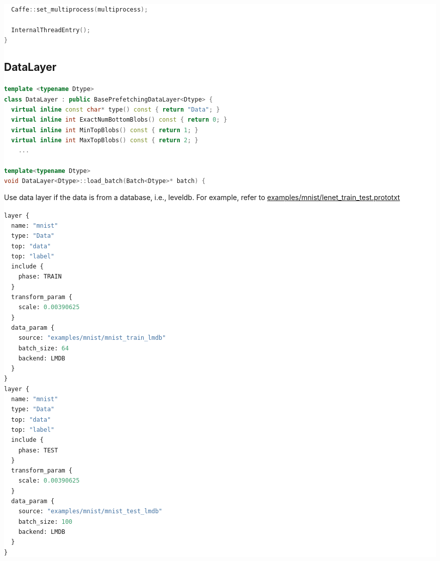 ```cpp
  Caffe::set_multiprocess(multiprocess);

  InternalThreadEntry();
}
```

## DataLayer

```cpp
template <typename Dtype>
class DataLayer : public BasePrefetchingDataLayer<Dtype> {
  virtual inline const char* type() const { return "Data"; }
  virtual inline int ExactNumBottomBlobs() const { return 0; }
  virtual inline int MinTopBlobs() const { return 1; }
  virtual inline int MaxTopBlobs() const { return 2; }
    ...

template<typename Dtype>
void DataLayer<Dtype>::load_batch(Batch<Dtype>* batch) {
```

Use data layer if the data is from a database, i.e., leveldb.
For example, refer to [examples/mnist/lenet_train_test.prototxt][64]

```proto
layer {
  name: "mnist"
  type: "Data"
  top: "data"
  top: "label"
  include {
    phase: TRAIN
  }
  transform_param {
    scale: 0.00390625
  }
  data_param {
    source: "examples/mnist/mnist_train_lmdb"
    batch_size: 64
    backend: LMDB
  }
}
layer {
  name: "mnist"
  type: "Data"
  top: "data"
  top: "label"
  include {
    phase: TEST
  }
  transform_param {
    scale: 0.00390625
  }
  data_param {
    source: "examples/mnist/mnist_test_lmdb"
    batch_size: 100
    backend: LMDB
  }
}
```


[115]: https://github.com/BVLC/caffe/blob/99bd99795dcdf0b1d3086a8d67ab1782a8a08383/src/caffe/proto/caffe.proto#L225
[114]: https://github.com/BVLC/caffe/blob/master/src/caffe/solvers/rmsprop_solver.cpp
[113]: http://www.cs.toronto.edu/~tijmen/csc321/information.shtml
[112]: https://github.com/BVLC/caffe/blob/master/src/caffe/solvers/adagrad_solver.cpp
[111]: http://www.cs.toronto.edu/~rsalakhu/papers/srivastava14a.pdf
[110]: https://github.com/BVLC/caffe/blob/99bd99795dcdf0b1d3086a8d67ab1782a8a08383/src/caffe/proto/caffe.proto#L698
[109]: https://github.com/BVLC/caffe/blob/master/src/caffe/layers/dropout_layer.cpp
[108]: https://github.com/BVLC/caffe/blob/master/src/caffe/layers/batch_norm_layer.cpp
[107]: http://cs230.stanford.edu/index.html
[106]: https://zhuanlan.zhihu.com/p/20599581
[105]: http://cs229.stanford.edu/notes/cs229-notes3.pdf
[104]: https://www.kaggle.com/c/cifar-10
[103]: http://www.cs.toronto.edu/~kriz/cifar.html
[102]: http://cs231n.github.io/classification/
[101]: https://github.com/BVLC/caffe/blob/99bd99795dcdf0b1d3086a8d67ab1782a8a08383/src/caffe/layers/softmax_loss_layer.cpp#L118
[100]: https://github.com/BVLC/caffe/blob/99bd99795dcdf0b1d3086a8d67ab1782a8a08383/src/caffe/layers/softmax_loss_layer.cpp#L89
[99]: https://github.com/BVLC/caffe/blob/99bd99795dcdf0b1d3086a8d67ab1782a8a08383/src/caffe/layers/softmax_layer.cpp#L63
[98]: https://developer.apple.com/documentation/accelerate/1513065-cblas_sgemv?language=objc
[97]: https://github.com/BVLC/caffe/blob/99bd99795dcdf0b1d3086a8d67ab1782a8a08383/src/caffe/util/math_functions.cpp#L13
[96]: https://developer.apple.com/documentation/accelerate/1513264-cblas_sgemm?language=objc
[95]: https://github.com/BVLC/caffe/blob/99bd99795dcdf0b1d3086a8d67ab1782a8a08383/src/caffe/layers/softmax_layer.cpp#L27
[94]: https://github.com/BVLC/caffe/blob/master/src/caffe/layers/softmax_layer.cpp
[93]: http://caffe.berkeleyvision.org/tutorial/net_layer_blob.html
[92]: https://github.com/BVLC/caffe/blob/99bd99795dcdf0b1d3086a8d67ab1782a8a08383/include/caffe/layers/softmax_layer.hpp#L18
[91]: https://github.com/BVLC/caffe/blob/99bd99795dcdf0b1d3086a8d67ab1782a8a08383/src/caffe/solver.cpp#L229
[90]: https://github.com/BVLC/caffe/blob/99bd99795dcdf0b1d3086a8d67ab1782a8a08383/src/caffe/net.cpp#L547
[89]: https://github.com/BVLC/caffe/blob/99bd99795dcdf0b1d3086a8d67ab1782a8a08383/include/caffe/net.hpp#L85
[88]: https://github.com/BVLC/caffe/blob/99bd99795dcdf0b1d3086a8d67ab1782a8a08383/include/caffe/layer.hpp#L424
[87]: https://github.com/BVLC/caffe/blob/99bd99795dcdf0b1d3086a8d67ab1782a8a08383/src/caffe/layers/multinomial_logistic_loss_layer.cpp#L37
[86]: https://github.com/BVLC/caffe/blob/99bd99795dcdf0b1d3086a8d67ab1782a8a08383/src/caffe/layers/multinomial_logistic_loss_layer.cpp#L20
[85]: https://github.com/BVLC/caffe/blob/99bd99795dcdf0b1d3086a8d67ab1782a8a08383/src/caffe/layers/multinomial_logistic_loss_layer.cpp#L11
[84]: https://github.com/BVLC/caffe/blob/99bd99795dcdf0b1d3086a8d67ab1782a8a08383/include/caffe/layers/multinomial_logistic_loss_layer.hpp#L44
[83]: https://github.com/BVLC/caffe/blob/99bd99795dcdf0b1d3086a8d67ab1782a8a08383/src/caffe/layers/loss_layer.cpp#L7
[82]: https://github.com/BVLC/caffe/blob/99bd99795dcdf0b1d3086a8d67ab1782a8a08383/include/caffe/layers/loss_layer.hpp#L32
[81]: https://www.cv-foundation.org/openaccess/content_iccv_2015/papers/He_Delving_Deep_into_ICCV_2015_paper.pdf
[80]: https://github.com/BVLC/caffe/blob/99bd99795dcdf0b1d3086a8d67ab1782a8a08383/src/caffe/layers/relu_layer.cpp#L22
[79]: https://ai.stanford.edu/~amaas/papers/relu_hybrid_icml2013_final.pdf
[78]: https://github.com/BVLC/caffe/blob/99bd99795dcdf0b1d3086a8d67ab1782a8a08383/src/caffe/layers/relu_layer.cpp#L9
[77]: https://github.com/BVLC/caffe/blob/99bd99795dcdf0b1d3086a8d67ab1782a8a08383/src/caffe/layers/tanh_layer.cpp#L22
[76]: https://github.com/BVLC/caffe/blob/99bd99795dcdf0b1d3086a8d67ab1782a8a08383/src/caffe/layers/tanh_layer.cpp#L10
[75]: https://en.cppreference.com/w/cpp/numeric/math/tanh
[74]: https://github.com/BVLC/caffe/blob/99bd99795dcdf0b1d3086a8d67ab1782a8a08383/src/caffe/layers/sigmoid_layer.cpp#L25
[73]: https://github.com/BVLC/caffe/blob/99bd99795dcdf0b1d3086a8d67ab1782a8a08383/src/caffe/layers/sigmoid_layer.cpp#L14
[72]: https://github.com/BVLC/caffe/blob/99bd99795dcdf0b1d3086a8d67ab1782a8a08383/src/caffe/layers/sigmoid_layer.cpp#L8
[71]: https://github.com/BVLC/caffe/blob/master/src/caffe/layers/neuron_layer.cpp
[70]: https://github.com/BVLC/caffe/blob/master/include/caffe/layers/neuron_layer.hpp
[69]: https://arxiv.org/pdf/1603.07285.pdf
[68]: https://github.com/vdumoulin/conv_arithmetic/blob/master/README.md#dilated-convolution-animations
[67]: https://pytorch.org/docs/stable/nn.html#torch.nn.Conv1d
[66]: http://cs231n.github.io/convolutional-networks/
[65]: http://caffe.berkeleyvision.org/tutorial/layers.html
[64]: https://github.com/BVLC/caffe/blob/99bd99795dcdf0b1d3086a8d67ab1782a8a08383/examples/mnist/lenet_train_test.prototxt#L4
[63]: http://caffe.berkeleyvision.org/gathered/examples/finetune_flickr_style.html
[62]: https://github.com/BVLC/caffe/blob/99bd99795dcdf0b1d3086a8d67ab1782a8a08383/src/caffe/solver.cpp#L116
[61]: https://github.com/BVLC/caffe/blob/99bd99795dcdf0b1d3086a8d67ab1782a8a08383/tools/caffe.cpp#L168
[60]: https://github.com/BVLC/caffe/blob/99bd99795dcdf0b1d3086a8d67ab1782a8a08383/src/caffe/net.cpp#L735
[59]: https://github.com/BVLC/caffe/blob/99bd99795dcdf0b1d3086a8d67ab1782a8a08383/src/caffe/solvers/sgd_solver.cpp#L323
[58]: https://github.com/BVLC/caffe/blob/99bd99795dcdf0b1d3086a8d67ab1782a8a08383/src/caffe/solver.cpp#L480
[57]: https://github.com/BVLC/caffe/blob/99bd99795dcdf0b1d3086a8d67ab1782a8a08383/tools/caffe.cpp#L222
[56]: https://github.com/BVLC/caffe/blob/99bd99795dcdf0b1d3086a8d67ab1782a8a08383/src/caffe/solvers/sgd_solver.cpp#L257
[55]: https://github.com/BVLC/caffe/blob/99bd99795dcdf0b1d3086a8d67ab1782a8a08383/src/caffe/solver.cpp#L420
[54]: https://github.com/BVLC/caffe/blob/99bd99795dcdf0b1d3086a8d67ab1782a8a08383/src/caffe/layers/input_layer.cpp#L8
[53]: https://github.com/BVLC/caffe/blob/99bd99795dcdf0b1d3086a8d67ab1782a8a08383/examples/cpp_classification/classification.cpp#L176
[52]: https://github.com/BVLC/caffe/blob/99bd99795dcdf0b1d3086a8d67ab1782a8a08383/src/caffe/net.cpp#L98
[51]: https://github.com/BVLC/caffe/blob/99bd99795dcdf0b1d3086a8d67ab1782a8a08383/src/caffe/util/insert_splits.cpp#L12
[50]: https://github.com/BVLC/caffe/blob/99bd99795dcdf0b1d3086a8d67ab1782a8a08383/src/caffe/net.cpp#L46
[49]: https://github.com/BVLC/caffe/blob/99bd99795dcdf0b1d3086a8d67ab1782a8a08383/src/caffe/util/upgrade_proto.cpp#L1017
[48]: https://github.com/BVLC/caffe/blob/99bd99795dcdf0b1d3086a8d67ab1782a8a08383/src/caffe/util/upgrade_proto.cpp#L977
[47]: https://github.com/BVLC/caffe/blob/99bd99795dcdf0b1d3086a8d67ab1782a8a08383/src/caffe/util/upgrade_proto.cpp#L23
[46]: https://github.com/BVLC/caffe/blob/99bd99795dcdf0b1d3086a8d67ab1782a8a08383/src/caffe/util/io.cpp#L34
[45]: https://github.com/BVLC/caffe/blob/99bd99795dcdf0b1d3086a8d67ab1782a8a08383/src/caffe/util/upgrade_proto.cpp#L88
[44]: https://github.com/BVLC/caffe/blob/99bd99795dcdf0b1d3086a8d67ab1782a8a08383/src/caffe/solvers/adam_solver.cpp#L26
[43]: https://github.com/BVLC/caffe/blob/99bd99795dcdf0b1d3086a8d67ab1782a8a08383/src/caffe/solvers/nesterov_solver.cpp#L13
[42]: https://distill.pub/2017/momentum/
[41]: https://github.com/BVLC/caffe/blob/99bd99795dcdf0b1d3086a8d67ab1782a8a08383/src/caffe/solvers/sgd_solver.cpp#L11
[40]: https://github.com/BVLC/caffe/blob/99bd99795dcdf0b1d3086a8d67ab1782a8a08383/src/caffe/solvers/sgd_solver.cpp#L224
[39]: https://stats.stackexchange.com/questions/29130/difference-between-neural-net-weight-decay-and-learning-rate
[38]: https://github.com/BVLC/caffe/blob/99bd99795dcdf0b1d3086a8d67ab1782a8a08383/src/caffe/solvers/sgd_solver.cpp#L156
[37]: https://github.com/BVLC/caffe/blob/99bd99795dcdf0b1d3086a8d67ab1782a8a08383/src/caffe/solvers/sgd_solver.cpp#L88
[36]: http://shengshuyang.github.io/A-step-by-step-guide-to-Caffe.html
[35]: https://github.com/BVLC/caffe/blob/99bd99795dcdf0b1d3086a8d67ab1782a8a08383/src/caffe/proto/caffe.proto#L345
[34]: https://github.com/BVLC/caffe/blob/99bd99795dcdf0b1d3086a8d67ab1782a8a08383/src/caffe/proto/caffe.proto#L327
[33]: https://github.com/BVLC/caffe/blob/99bd99795dcdf0b1d3086a8d67ab1782a8a08383/src/caffe/net.cpp#L773
[32]: https://github.com/BVLC/caffe/blob/99bd99795dcdf0b1d3086a8d67ab1782a8a08383/src/caffe/solver.cpp#L78
[31]: https://github.com/BVLC/caffe/blob/99bd99795dcdf0b1d3086a8d67ab1782a8a08383/src/caffe/solvers/sgd_solver.cpp#L73
[30]: https://github.com/BVLC/caffe/blob/99bd99795dcdf0b1d3086a8d67ab1782a8a08383/include/caffe/sgd_solvers.hpp#L18
[29]: https://github.com/BVLC/caffe/blob/99bd99795dcdf0b1d3086a8d67ab1782a8a08383/src/caffe/proto/caffe.proto#L216
[28]: https://github.com/BVLC/caffe/blob/99bd99795dcdf0b1d3086a8d67ab1782a8a08383/src/caffe/solvers/sgd_solver.cpp#L373
[27]: https://github.com/BVLC/caffe/blob/99bd99795dcdf0b1d3086a8d67ab1782a8a08383/include/caffe/sgd_solvers.hpp#L16
[26]: https://github.com/BVLC/caffe/blob/99bd99795dcdf0b1d3086a8d67ab1782a8a08383/include/caffe/solver.hpp#L42
[25]: https://github.com/BVLC/caffe/blob/master/include/caffe/solver_factory.hpp
[24]: https://github.com/BVLC/caffe/blob/master/examples/mnist/lenet_solver.prototxt
[23]: https://github.com/BVLC/caffe/blob/99bd99795dcdf0b1d3086a8d67ab1782a8a08383/tools/caffe.cpp#L248
[22]: https://github.com/BVLC/caffe/blob/99bd99795dcdf0b1d3086a8d67ab1782a8a08383/tools/caffe.cpp#L229-L230
[21]: https://github.com/BVLC/caffe/blob/99bd99795dcdf0b1d3086a8d67ab1782a8a08383/tools/caffe.cpp#L236
[20]: https://github.com/BVLC/caffe/blob/99bd99795dcdf0b1d3086a8d67ab1782a8a08383/tools/caffe.cpp#L226
[19]: https://github.com/BVLC/caffe/blob/99bd99795dcdf0b1d3086a8d67ab1782a8a08383/tools/caffe.cpp#L215
[18]: https://github.com/BVLC/caffe/blob/99bd99795dcdf0b1d3086a8d67ab1782a8a08383/tools/caffe.cpp#L102
[17]: https://github.com/BVLC/caffe/blob/99bd99795dcdf0b1d3086a8d67ab1782a8a08383/tools/caffe.cpp#L29
[16]: https://github.com/BVLC/caffe/blob/99bd99795dcdf0b1d3086a8d67ab1782a8a08383/tools/caffe.cpp#L178
[15]: https://github.com/BVLC/caffe/blob/99bd99795dcdf0b1d3086a8d67ab1782a8a08383/tools/caffe.cpp#L176
[14]: https://github.com/BVLC/caffe/blob/99bd99795dcdf0b1d3086a8d67ab1782a8a08383/tools/caffe.cpp#L39
[13]: https://github.com/BVLC/caffe/blob/99bd99795dcdf0b1d3086a8d67ab1782a8a08383/tools/caffe.cpp#L126
[12]: https://github.com/BVLC/caffe/blob/99bd99795dcdf0b1d3086a8d67ab1782a8a08383/tools/caffe.cpp#L41
[11]: https://github.com/BVLC/caffe/blob/99bd99795dcdf0b1d3086a8d67ab1782a8a08383/tools/caffe.cpp#L46
[10]: https://github.com/BVLC/caffe/blob/99bd99795dcdf0b1d3086a8d67ab1782a8a08383/tools/caffe.cpp#L44
[9]: https://github.com/BVLC/caffe/blob/99bd99795dcdf0b1d3086a8d67ab1782a8a08383/src/caffe/util/io.cpp#L35
[8]: https://github.com/BVLC/caffe/blob/99bd99795dcdf0b1d3086a8d67ab1782a8a08383/src/caffe/util/io.cpp#L34
[7]: https://github.com/BVLC/caffe/blob/99bd99795dcdf0b1d3086a8d67ab1782a8a08383/src/caffe/util/upgrade_proto.cpp#L1119
[6]: https://github.com/BVLC/caffe/blob/99bd99795dcdf0b1d3086a8d67ab1782a8a08383/tools/caffe.cpp#L33
[5]: https://github.com/BVLC/caffe/blob/99bd99795dcdf0b1d3086a8d67ab1782a8a08383/tools/caffe.cpp#L166